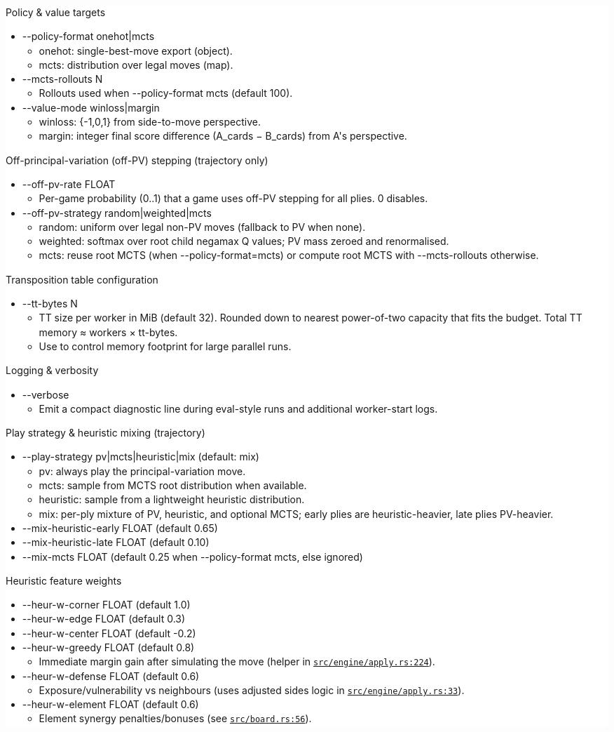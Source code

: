 Policy & value targets

- --policy-format onehot|mcts
  - onehot: single-best-move export (object).
  - mcts: distribution over legal moves (map).
- --mcts-rollouts N
  - Rollouts used when --policy-format mcts (default 100).
- --value-mode winloss|margin
  - winloss: {-1,0,1} from side-to-move perspective.
  - margin: integer final score difference (A_cards − B_cards) from A's perspective.

Off-principal-variation (off-PV) stepping (trajectory only)

- --off-pv-rate FLOAT
  - Per-game probability (0..1) that a game uses off-PV stepping for all plies. 0 disables.
- --off-pv-strategy random|weighted|mcts
  - random: uniform over legal non-PV moves (fallback to PV when none).
  - weighted: softmax over root child negamax Q values; PV mass zeroed and renormalised.
  - mcts: reuse root MCTS (when --policy-format=mcts) or compute root MCTS with --mcts-rollouts otherwise.

Transposition table configuration

- --tt-bytes N
  - TT size per worker in MiB (default 32). Rounded down to nearest power-of-two capacity that fits the budget. Total TT memory ≈ workers × tt-bytes.
  - Use to control memory footprint for large parallel runs.

Logging & verbosity

- --verbose
  - Emit a compact diagnostic line during eval-style runs and additional worker-start logs.

Play strategy & heuristic mixing (trajectory)

- --play-strategy pv|mcts|heuristic|mix (default: mix)
  - pv: always play the principal-variation move.
  - mcts: sample from MCTS root distribution when available.
  - heuristic: sample from a lightweight heuristic distribution.
  - mix: per-ply mixture of PV, heuristic, and optional MCTS; early plies are heuristic-heavier, late plies PV-heavier.
- --mix-heuristic-early FLOAT (default 0.65)
- --mix-heuristic-late FLOAT (default 0.10)
- --mix-mcts FLOAT (default 0.25 when --policy-format mcts, else ignored)

Heuristic feature weights

- --heur-w-corner FLOAT (default 1.0)
- --heur-w-edge FLOAT (default 0.3)
- --heur-w-center FLOAT (default -0.2)
- --heur-w-greedy FLOAT (default 0.8)
  - Immediate margin gain after simulating the move (helper in [`src/engine/apply.rs:224`](src/engine/apply.rs:224)).
- --heur-w-defense FLOAT (default 0.6)
  - Exposure/vulnerability vs neighbours (uses adjusted sides logic in [`src/engine/apply.rs:33`](src/engine/apply.rs:33)).
- --heur-w-element FLOAT (default 0.6)
  - Element synergy penalties/bonuses (see [`src/board.rs:56`](src/board.rs:56)).

